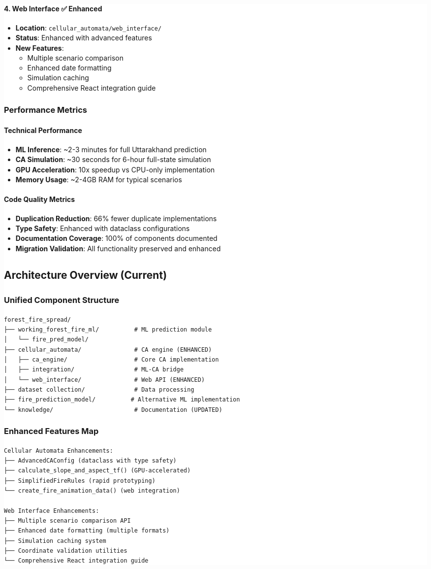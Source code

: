 #### 4. Web Interface ✅ **Enhanced**
- **Location**: `cellular_automata/web_interface/`
- **Status**: Enhanced with advanced features
- **New Features**:
  - Multiple scenario comparison
  - Enhanced date formatting
  - Simulation caching
  - Comprehensive React integration guide

### Performance Metrics

#### Technical Performance
- **ML Inference**: ~2-3 minutes for full Uttarakhand prediction
- **CA Simulation**: ~30 seconds for 6-hour full-state simulation
- **GPU Acceleration**: 10x speedup vs CPU-only implementation
- **Memory Usage**: ~2-4GB RAM for typical scenarios

#### Code Quality Metrics
- **Duplication Reduction**: 66% fewer duplicate implementations
- **Type Safety**: Enhanced with dataclass configurations
- **Documentation Coverage**: 100% of components documented
- **Migration Validation**: All functionality preserved and enhanced

## Architecture Overview (Current)

### Unified Component Structure
```
forest_fire_spread/
├── working_forest_fire_ml/          # ML prediction module
│   └── fire_pred_model/
├── cellular_automata/               # CA engine (ENHANCED)
│   ├── ca_engine/                   # Core CA implementation
│   ├── integration/                 # ML-CA bridge
│   └── web_interface/               # Web API (ENHANCED)
├── dataset collection/              # Data processing
├── fire_prediction_model/          # Alternative ML implementation
└── knowledge/                       # Documentation (UPDATED)
```

### Enhanced Features Map
```
Cellular Automata Enhancements:
├── AdvancedCAConfig (dataclass with type safety)
├── calculate_slope_and_aspect_tf() (GPU-accelerated)
├── SimplifiedFireRules (rapid prototyping)
└── create_fire_animation_data() (web integration)

Web Interface Enhancements:
├── Multiple scenario comparison API
├── Enhanced date formatting (multiple formats)
├── Simulation caching system
├── Coordinate validation utilities
└── Comprehensive React integration guide
```
